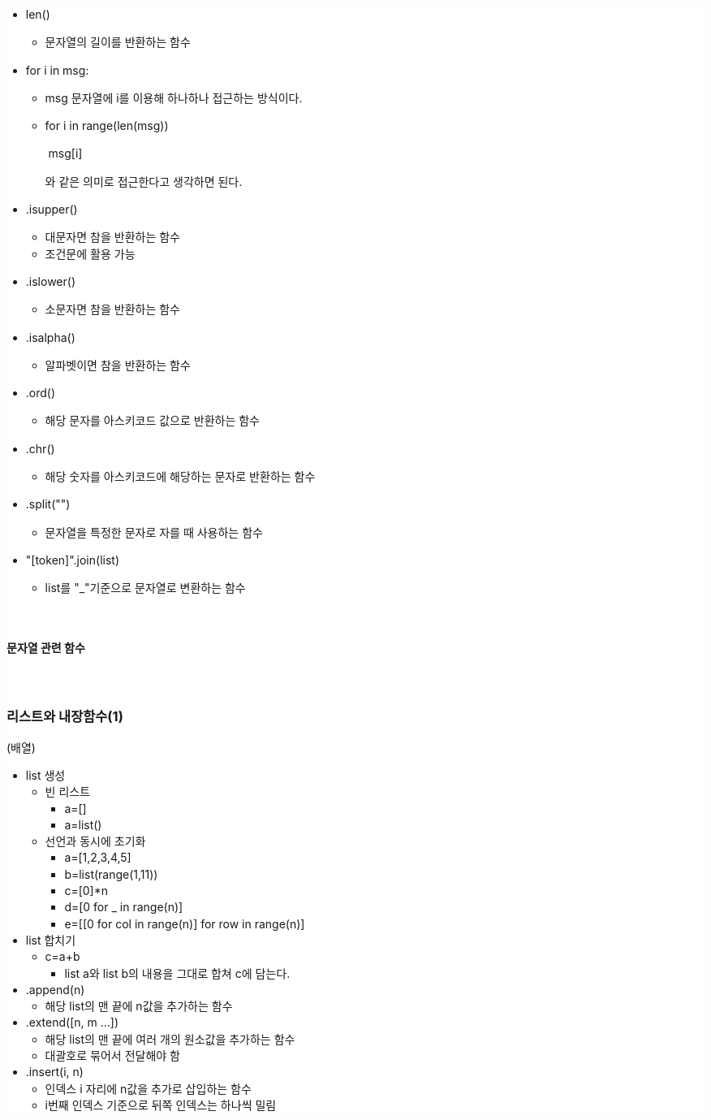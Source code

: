 * len()

  * 문자열의 길이를 반환하는 함수

* for i in msg:

  * msg 문자열에 i를 이용해 하나하나 접근하는 방식이다.

  * for i in range(len(msg))

    ​	msg[i]

    와 같은 의미로 접근한다고 생각하면 된다.

* .isupper()

  * 대문자면 참을 반환하는 함수
  * 조건문에 활용 가능

* .islower()

  * 소문자면 참을 반환하는 함수

* .isalpha()

  * 알파벳이면 참을 반환하는 함수

* .ord()

  * 해당 문자를 아스키코드 값으로 반환하는 함수

* .chr()

  * 해당 숫자를 아스키코드에 해당하는 문자로 반환하는 함수
  
* .split("")

  * 문자열을 특정한 문자로 자를 때 사용하는 함수
  
* "[token]".join(list)

  * list를 "_"기준으로 문자열로 변환하는 함수

<br/>

#### 문자열 관련 함수

<br/>

### 리스트와 내장함수(1)

(배열)

* list 생성
  * 빈 리스트
    * a=[]
    * a=list()
  * 선언과 동시에 초기화
    * a=[1,2,3,4,5]
    * b=list(range(1,11))
    * c=[0]*n
    * d=[0 for _ in range(n)]
    * e=[[0 for col in range(n)] for row in range(n)]
* list 합치기
  * c=a+b
    * list a와 list b의 내용을 그대로 합쳐 c에 담는다.
* .append(n)
  * 해당 list의 맨 끝에 n값을 추가하는 함수
* .extend([n, m ...])
  * 해당 list의 맨 끝에 여러 개의 원소값을 추가하는 함수
  * 대괄호로 묶어서 전달해야 함
* .insert(i, n)
  * 인덱스 i 자리에 n값을 추가로 삽입하는 함수
  * i번째 인덱스 기준으로 뒤쪽 인덱스는 하나씩 밀림
